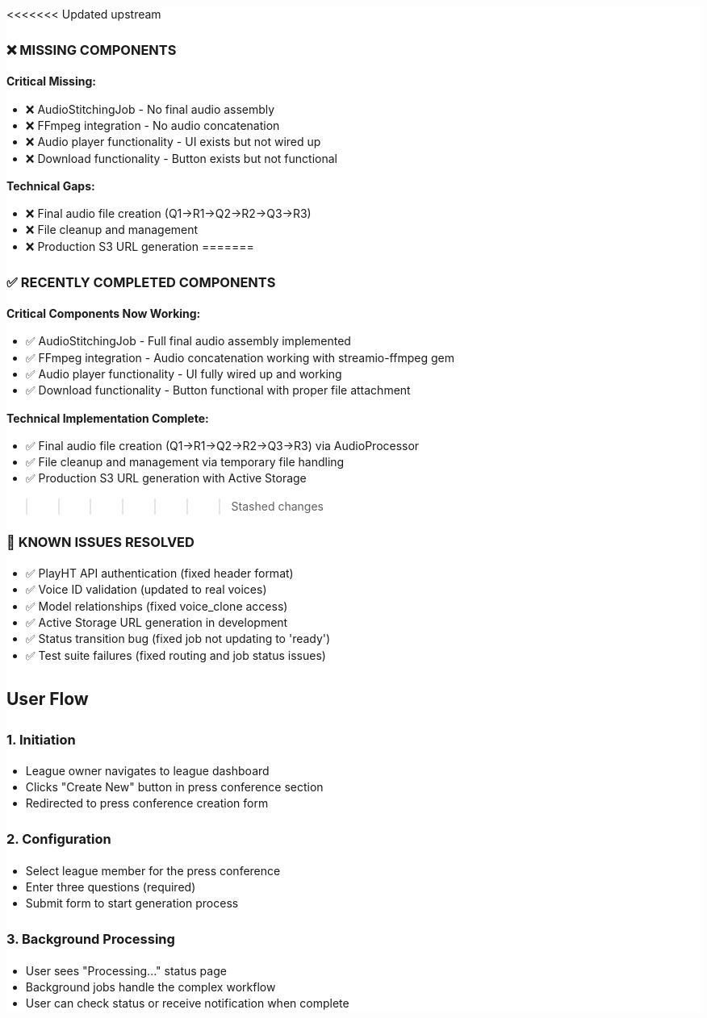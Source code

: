 <<<<<<< Updated upstream
### ❌ **MISSING COMPONENTS**

**Critical Missing:**
- ❌ AudioStitchingJob - No final audio assembly
- ❌ FFmpeg integration - No audio concatenation  
- ❌ Audio player functionality - UI exists but not wired up
- ❌ Download functionality - Button exists but not functional

**Technical Gaps:**
- ❌ Final audio file creation (Q1→R1→Q2→R2→Q3→R3)
- ❌ File cleanup and management
- ❌ Production S3 URL generation
=======
### ✅ **RECENTLY COMPLETED COMPONENTS**

**Critical Components Now Working:**
- ✅ AudioStitchingJob - Full final audio assembly implemented
- ✅ FFmpeg integration - Audio concatenation working with streamio-ffmpeg gem
- ✅ Audio player functionality - UI fully wired up and working
- ✅ Download functionality - Button functional with proper file attachment

**Technical Implementation Complete:**
- ✅ Final audio file creation (Q1→R1→Q2→R2→Q3→R3) via AudioProcessor
- ✅ File cleanup and management via temporary file handling
- ✅ Production S3 URL generation with Active Storage
>>>>>>> Stashed changes

### 🔧 **KNOWN ISSUES RESOLVED**
- ✅ PlayHT API authentication (fixed header format)
- ✅ Voice ID validation (updated to real voices)  
- ✅ Model relationships (fixed voice_clone access)
- ✅ Active Storage URL generation in development
- ✅ Status transition bug (fixed job not updating to 'ready')
- ✅ Test suite failures (fixed routing and job status issues)

## User Flow

### 1. Initiation
- League owner navigates to league dashboard
- Clicks "Create New" button in press conference section
- Redirected to press conference creation form

### 2. Configuration
- Select league member for the press conference
- Enter three questions (required)
- Submit form to start generation process

### 3. Background Processing
- User sees "Processing..." status page
- Background jobs handle the complex workflow
- User can check status or receive notification when complete
